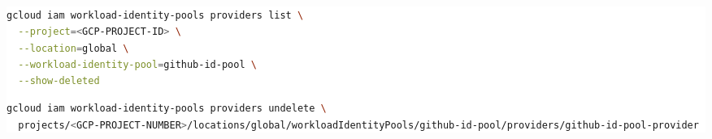 ```bash
gcloud iam workload-identity-pools providers list \
  --project=<GCP-PROJECT-ID> \
  --location=global \
  --workload-identity-pool=github-id-pool \
  --show-deleted
```

```bash
gcloud iam workload-identity-pools providers undelete \
  projects/<GCP-PROJECT-NUMBER>/locations/global/workloadIdentityPools/github-id-pool/providers/github-id-pool-provider
```
